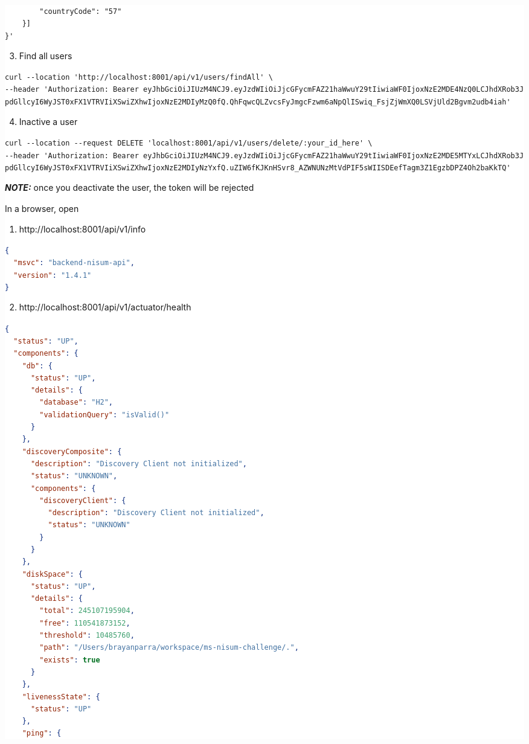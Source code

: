 ```
        "countryCode": "57"
    }]
}'
```

3. Find all users
```
curl --location 'http://localhost:8001/api/v1/users/findAll' \
--header 'Authorization: Bearer eyJhbGciOiJIUzM4NCJ9.eyJzdWIiOiJjcGFycmFAZ21haWwuY29tIiwiaWF0IjoxNzE2MDE4NzQ0LCJhdXRob3JpdGllcyI6WyJST0xFX1VTRVIiXSwiZXhwIjoxNzE2MDIyMzQ0fQ.QhFqwcQLZvcsFyJmgcFzwm6aNpQlISwiq_FsjZjWmXQ0LSVjUld2Bgvm2udb4iah'
```

4. Inactive a user
```
curl --location --request DELETE 'localhost:8001/api/v1/users/delete/:your_id_here' \
--header 'Authorization: Bearer eyJhbGciOiJIUzM4NCJ9.eyJzdWIiOiJjcGFycmFAZ21haWwuY29tIiwiaWF0IjoxNzE2MDE5MTYxLCJhdXRob3JpdGllcyI6WyJST0xFX1VTRVIiXSwiZXhwIjoxNzE2MDIyNzYxfQ.uZIW6fKJKnHSvr8_AZWNUNzMtVdPIF5sWIISDEefTagm3Z1EgzbDPZ4Oh2baKkTQ'
```
***NOTE:*** once you deactivate the user, the token will be rejected

In a browser, open
1. http://localhost:8001/api/v1/info
```json
{
  "msvc": "backend-nisum-api",
  "version": "1.4.1"
}
```
2. http://localhost:8001/api/v1/actuator/health
```json
{
  "status": "UP",
  "components": {
    "db": {
      "status": "UP",
      "details": {
        "database": "H2",
        "validationQuery": "isValid()"
      }
    },
    "discoveryComposite": {
      "description": "Discovery Client not initialized",
      "status": "UNKNOWN",
      "components": {
        "discoveryClient": {
          "description": "Discovery Client not initialized",
          "status": "UNKNOWN"
        }
      }
    },
    "diskSpace": {
      "status": "UP",
      "details": {
        "total": 245107195904,
        "free": 110541873152,
        "threshold": 10485760,
        "path": "/Users/brayanparra/workspace/ms-nisum-challenge/.",
        "exists": true
      }
    },
    "livenessState": {
      "status": "UP"
    },
    "ping": {
```